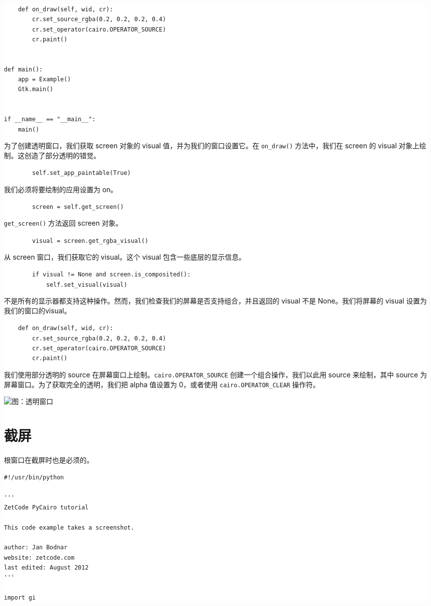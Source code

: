 ```
    def on_draw(self, wid, cr):
        cr.set_source_rgba(0.2, 0.2, 0.2, 0.4)
        cr.set_operator(cairo.OPERATOR_SOURCE)
        cr.paint()


def main():
    app = Example()
    Gtk.main()


if __name__ == "__main__":
    main()
```
为了创建透明窗口，我们获取 screen 对象的 visual 值，并为我们的窗口设置它。在 `on_draw()` 方法中，我们在 screen 的 visual 对象上绘制。这创造了部分透明的错觉。

```
        self.set_app_paintable(True)
```
我们必须将要绘制的应用设置为 on。

```
        screen = self.get_screen()
```
`get_screen()` 方法返回 screen 对象。

```
        visual = screen.get_rgba_visual()
```
从 screen 窗口，我们获取它的 visual。这个 visual 包含一些底层的显示信息。

```
        if visual != None and screen.is_composited():
            self.set_visual(visual)
```
不是所有的显示器都支持这种操作。然而，我们检查我们的屏幕是否支持组合，并且返回的 visual 不是 None。我们将屏幕的 visual 设置为我们的窗口的visual。

```
    def on_draw(self, wid, cr):
        cr.set_source_rgba(0.2, 0.2, 0.2, 0.4)
        cr.set_operator(cairo.OPERATOR_SOURCE)
        cr.paint()
```
我们使用部分透明的 source 在屏幕窗口上绘制。`cairo.OPERATOR_SOURCE` 创建一个组合操作，我们以此用 source 来绘制，其中 source 为屏幕窗口。为了获取完全的透明，我们把 alpha 值设置为 0，或者使用 `cairo.OPERATOR_CLEAR` 操作符。

![图：透明窗口](https://www.wolfcstech.com/images/1315506-e089c465708a1bd0.jpg)

# 截屏

根窗口在截屏时也是必须的。

```
#!/usr/bin/python

'''
ZetCode PyCairo tutorial

This code example takes a screenshot.

author: Jan Bodnar
website: zetcode.com
last edited: August 2012
'''

import gi
```
